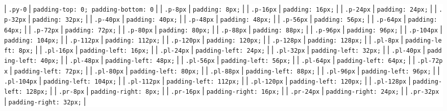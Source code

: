 | `.py-0` | `padding-top: 0; padding-bottom: 0` |
| `.p-8px` | `padding: 8px;` |
| `.p-16px` | `padding: 16px;` |
| `.p-24px` | `padding: 24px;` |
| `.p-32px` | `padding: 32px;` |
| `.p-40px` | `padding: 40px;` |
| `.p-48px` | `padding: 48px;` |
| `.p-56px` | `padding: 56px;` |
| `.p-64px` | `padding: 64px;` |
| `.p-72px` | `padding: 72px;` |
| `.p-80px` | `padding: 80px;` |
| `.p-88px` | `padding: 88px;` |
| `.p-96px` | `padding: 96px;` |
| `.p-104px` | `padding: 104px;` |
| `.p-112px` | `padding: 112px;` |
| `.p-120px` | `padding: 120px;` |
| `.p-128px` | `padding: 128px;` |
| `.pl-8px` | `padding-left: 8px;` |
| `.pl-16px` | `padding-left: 16px;` |
| `.pl-24px` | `padding-left: 24px;` |
| `.pl-32px` | `padding-left: 32px;` |
| `.pl-40px` | `padding-left: 40px;` |
| `.pl-48px` | `padding-left: 48px;` |
| `.pl-56px` | `padding-left: 56px;` |
| `.pl-64px` | `padding-left: 64px;` |
| `.pl-72px` | `padding-left: 72px;` |
| `.pl-80px` | `padding-left: 80px;` |
| `.pl-88px` | `padding-left: 88px;` |
| `.pl-96px` | `padding-left: 96px;` |
| `.pl-104px` | `padding-left: 104px;` |
| `.pl-112px` | `padding-left: 112px;` |
| `.pl-120px` | `padding-left: 120px;` |
| `.pl-128px` | `padding-left: 128px;` |
| `.pr-8px` | `padding-right: 8px;` |
| `.pr-16px` | `padding-right: 16px;` |
| `.pr-24px` | `padding-right: 24px;` |
| `.pr-32px` | `padding-right: 32px;` |